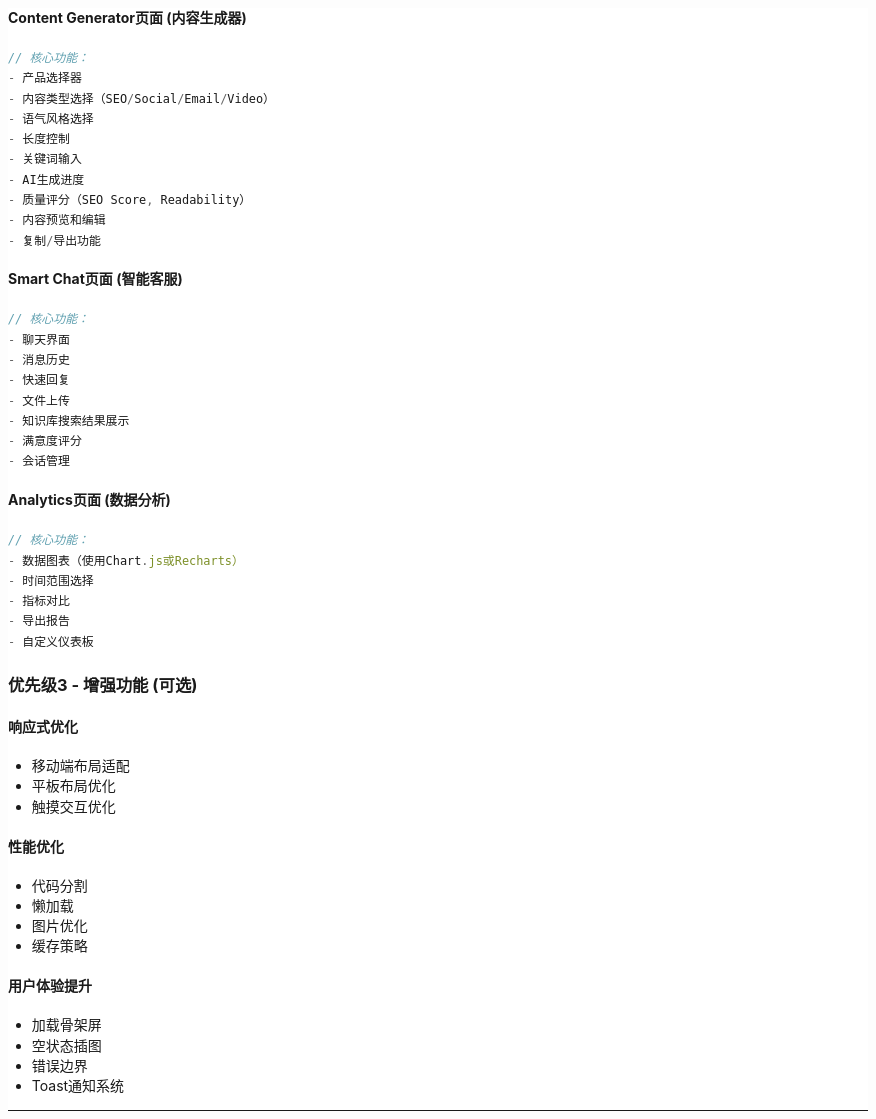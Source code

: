 #### Content Generator页面 (内容生成器)
```typescript
// 核心功能：
- 产品选择器
- 内容类型选择（SEO/Social/Email/Video）
- 语气风格选择
- 长度控制
- 关键词输入
- AI生成进度
- 质量评分（SEO Score, Readability）
- 内容预览和编辑
- 复制/导出功能
```

#### Smart Chat页面 (智能客服)
```typescript
// 核心功能：
- 聊天界面
- 消息历史
- 快速回复
- 文件上传
- 知识库搜索结果展示
- 满意度评分
- 会话管理
```

#### Analytics页面 (数据分析)
```typescript
// 核心功能：
- 数据图表（使用Chart.js或Recharts）
- 时间范围选择
- 指标对比
- 导出报告
- 自定义仪表板
```

### 优先级3 - 增强功能 (可选)

#### 响应式优化
- 移动端布局适配
- 平板布局优化
- 触摸交互优化

#### 性能优化
- 代码分割
- 懒加载
- 图片优化
- 缓存策略

#### 用户体验提升
- 加载骨架屏
- 空状态插图
- 错误边界
- Toast通知系统

---